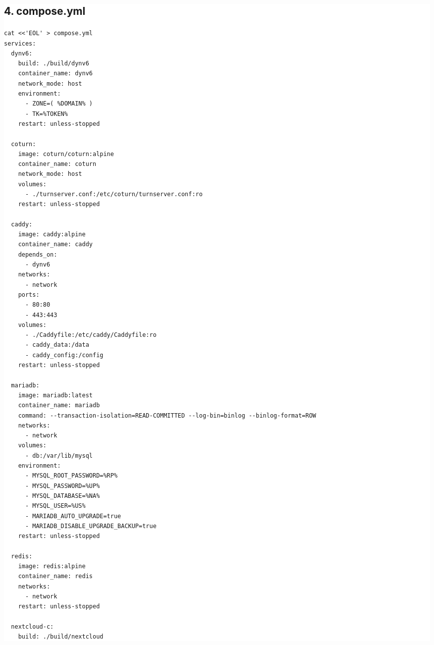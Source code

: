 ## 4. compose.yml
```
cat <<'EOL' > compose.yml
services:
  dynv6:
    build: ./build/dynv6
    container_name: dynv6
    network_mode: host
    environment:
      - ZONE=( %DOMAIN% )
      - TK=%TOKEN%
    restart: unless-stopped

  coturn:
    image: coturn/coturn:alpine
    container_name: coturn
    network_mode: host
    volumes:
      - ./turnserver.conf:/etc/coturn/turnserver.conf:ro
    restart: unless-stopped

  caddy:
    image: caddy:alpine
    container_name: caddy
    depends_on:
      - dynv6
    networks:
      - network
    ports:
      - 80:80
      - 443:443
    volumes:
      - ./Caddyfile:/etc/caddy/Caddyfile:ro
      - caddy_data:/data
      - caddy_config:/config
    restart: unless-stopped

  mariadb:
    image: mariadb:latest
    container_name: mariadb
    command: --transaction-isolation=READ-COMMITTED --log-bin=binlog --binlog-format=ROW
    networks:
      - network
    volumes:
      - db:/var/lib/mysql
    environment:
      - MYSQL_ROOT_PASSWORD=%RP%
      - MYSQL_PASSWORD=%UP%
      - MYSQL_DATABASE=%NA%
      - MYSQL_USER=%US%
      - MARIADB_AUTO_UPGRADE=true
      - MARIADB_DISABLE_UPGRADE_BACKUP=true
    restart: unless-stopped

  redis:
    image: redis:alpine
    container_name: redis
    networks:
      - network
    restart: unless-stopped

  nextcloud-c:
    build: ./build/nextcloud
```